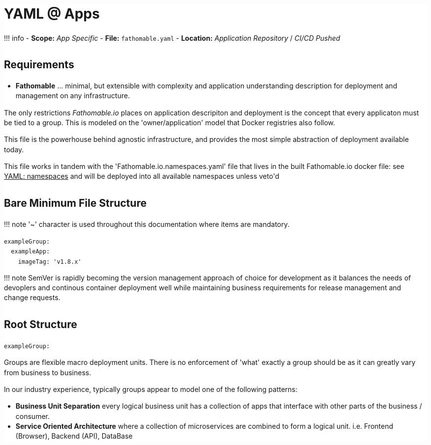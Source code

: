 # YAML @ Apps

!!! info
		- **Scope:** _App Specific_
		- **File:** `fathomable.yaml`
		- **Location:** _Application Repository_ / _CI/CD Pushed_

## Requirements

- **Fathomable**
… minimal, but extensible with complexity and application understanding description for deployment and management on any infrastructure.

The only restrictions _Fathomable.io_ places on application descripiton and deployment is the concept that every applicaton must be tied to a group. This is modeled on the 'owner/application' model that Docker registries also follow.

This file is the powerhouse behind agnostic infrastructure, and provides the most simple abstraction of deployment available today.

This file works in tandem with the 'Fathomable.io.namespaces.yaml' file that lives in the built Fathomable.io docker file: see [YAML: namespaces](./namespaces.md) and will be deployed into all available namespaces unless veto'd

## Bare Minimum File Structure

!!! note
		'~' character is used throughout this documentation where items are mandatory.

```
exampleGroup:
  exampleApp:
    imageTag: 'v1.8.x'
```



!!! note
		SemVer is rapidly becoming the version management approach of choice for development as it balances the needs of devoplers and continous container deployment well while maintaining business requirements for release management and change requests.

## Root Structure

```
exampleGroup:
```

Groups are flexible macro deployment units. There is no enforcement of 'what' exactly a group should be as it can greatly vary from business to business.

In our industry experience, typically groups appear to model one of the following patterns:

* **Business Unit Separation** every logical business unit has a collection of apps that interface with other parts of the business / consumer.
* **Service Oriented Architecture** where a collection of microservices are combined to form a logical unit. i.e. Frontend (Browser), Backend (API), DataBase
